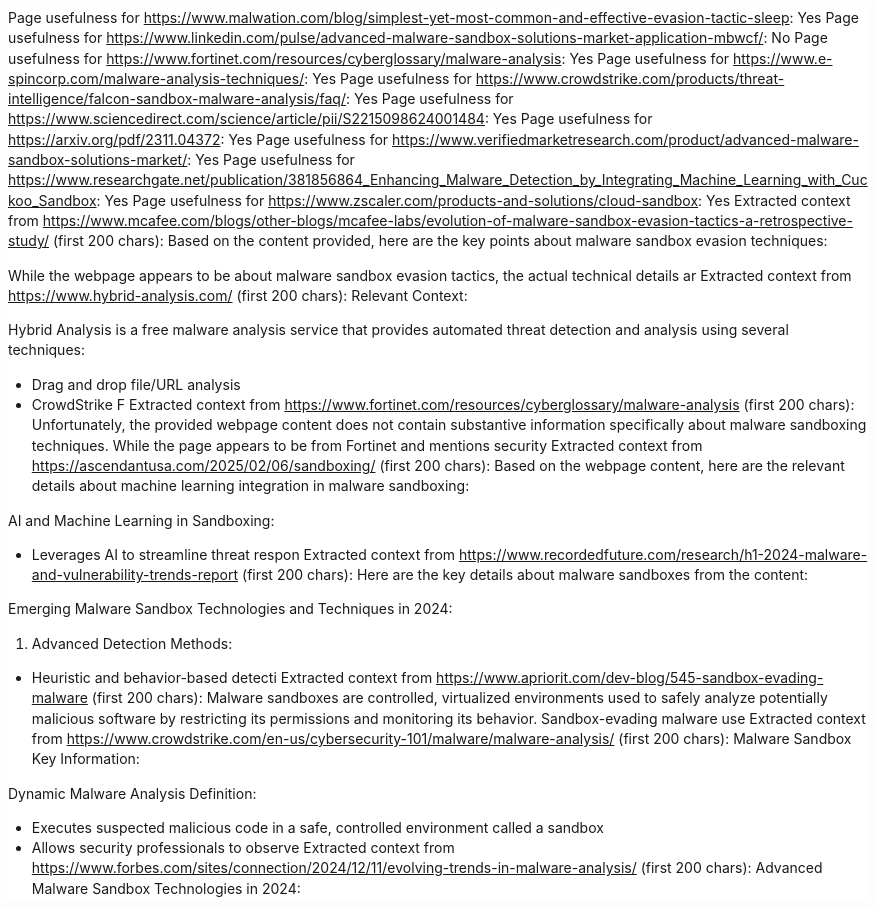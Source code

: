 Page usefulness for https://www.malwation.com/blog/simplest-yet-most-common-and-effective-evasion-tactic-sleep: Yes
Page usefulness for https://www.linkedin.com/pulse/advanced-malware-sandbox-solutions-market-application-mbwcf/: No
Page usefulness for https://www.fortinet.com/resources/cyberglossary/malware-analysis: Yes
Page usefulness for https://www.e-spincorp.com/malware-analysis-techniques/: Yes
Page usefulness for https://www.crowdstrike.com/products/threat-intelligence/falcon-sandbox-malware-analysis/faq/: Yes
Page usefulness for https://www.sciencedirect.com/science/article/pii/S2215098624001484: Yes
Page usefulness for https://arxiv.org/pdf/2311.04372: Yes
Page usefulness for https://www.verifiedmarketresearch.com/product/advanced-malware-sandbox-solutions-market/: Yes
Page usefulness for https://www.researchgate.net/publication/381856864_Enhancing_Malware_Detection_by_Integrating_Machine_Learning_with_Cuckoo_Sandbox: Yes
Page usefulness for https://www.zscaler.com/products-and-solutions/cloud-sandbox: Yes
Extracted context from https://www.mcafee.com/blogs/other-blogs/mcafee-labs/evolution-of-malware-sandbox-evasion-tactics-a-retrospective-study/ (first 200 chars): Based on the content provided, here are the key points about malware sandbox evasion techniques:

While the webpage appears to be about malware sandbox evasion tactics, the actual technical details ar
Extracted context from https://www.hybrid-analysis.com/ (first 200 chars): Relevant Context:

Hybrid Analysis is a free malware analysis service that provides automated threat detection and analysis using several techniques:

- Drag and drop file/URL analysis
- CrowdStrike F
Extracted context from https://www.fortinet.com/resources/cyberglossary/malware-analysis (first 200 chars): Unfortunately, the provided webpage content does not contain substantive information specifically about malware sandboxing techniques. While the page appears to be from Fortinet and mentions security 
Extracted context from https://ascendantusa.com/2025/02/06/sandboxing/ (first 200 chars): Based on the webpage content, here are the relevant details about machine learning integration in malware sandboxing:

AI and Machine Learning in Sandboxing:
- Leverages AI to streamline threat respon
Extracted context from https://www.recordedfuture.com/research/h1-2024-malware-and-vulnerability-trends-report (first 200 chars): Here are the key details about malware sandboxes from the content:

Emerging Malware Sandbox Technologies and Techniques in 2024:

1. Advanced Detection Methods:
- Heuristic and behavior-based detecti
Extracted context from https://www.apriorit.com/dev-blog/545-sandbox-evading-malware (first 200 chars): Malware sandboxes are controlled, virtualized environments used to safely analyze potentially malicious software by restricting its permissions and monitoring its behavior. Sandbox-evading malware use
Extracted context from https://www.crowdstrike.com/en-us/cybersecurity-101/malware/malware-analysis/ (first 200 chars): Malware Sandbox Key Information:

Dynamic Malware Analysis Definition:
- Executes suspected malicious code in a safe, controlled environment called a sandbox
- Allows security professionals to observe
Extracted context from https://www.forbes.com/sites/connection/2024/12/11/evolving-trends-in-malware-analysis/ (first 200 chars): Advanced Malware Sandbox Technologies in 2024:
